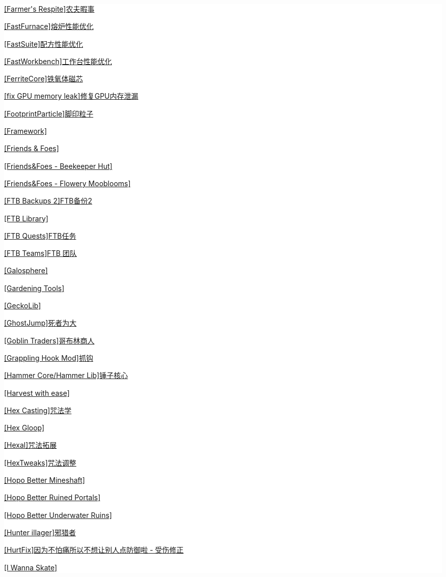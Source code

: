 [\[Farmer's Respite\]农夫暇事](https://www.mcmod.cn/class/6737.html)

[\[FastFurnace\]熔炉性能优化](https://www.mcmod.cn/class/1485.html)

[\[FastSuite\]配方性能优化](https://www.mcmod.cn/class/3822.html)

[\[FastWorkbench\]工作台性能优化](https://www.mcmod.cn/class/1486.html)

[\[FerriteCore\]铁氧体磁芯](https://www.mcmod.cn/class/3888.html)

[\[fix GPU memory leak\]修复GPU内存泄漏](https://www.mcmod.cn/class/11863.html)

[\[FootprintParticle\]脚印粒子](https://www.mcmod.cn/class/9454.html)

[\[Framework\]](https://www.mcmod.cn/class/5307.html)

[\[Friends & Foes\]](https://www.mcmod.cn/class/6232.html)

[\[Friends\&Foes - Beekeeper Hut\]](https://www.mcmod.cn/class/10821.html)

[\[Friends\&Foes - Flowery Mooblooms\]](https://www.mcmod.cn/class/10822.html)

[\[FTB Backups 2\]FTB备份2](https://www.mcmod.cn/class/6688.html)

[\[FTB Library\]](https://www.mcmod.cn/class/3184.html)

[\[FTB Quests\]FTB任务](https://www.mcmod.cn/class/1423.html)

[\[FTB Teams\]FTB 团队](https://www.mcmod.cn/class/3179.html)

[\[Galosphere\]](https://www.mcmod.cn/class/8291.html)

[\[Gardening Tools\]](https://www.mcmod.cn/class/10796.html)

[\[GeckoLib\]](https://www.mcmod.cn/class/3232.html)

[\[GhostJump\]死者为大](https://www.mcmod.cn/class/10942.html)

[\[Goblin Traders\]哥布林商人](https://www.mcmod.cn/class/2353.html)

[\[Grappling Hook Mod\]抓钩](https://www.mcmod.cn/class/989.html)

[\[Hammer Core/Hammer Lib\]锤子核心](https://www.mcmod.cn/class/756.html)

[\[Harvest with ease\]](https://www.mcmod.cn/class/9157.html)

[\[Hex Casting\]咒法学](https://www.mcmod.cn/class/6446.html)

[\[Hex Gloop\]](https://www.mcmod.cn/class/11606.html)

[\[Hexal\]咒法拓展](https://www.mcmod.cn/class/9798.html)

[\[HexTweaks\]咒法调整](https://www.mcmod.cn/class/10343.html)

[\[Hopo Better Mineshaft\]](https://www.mcmod.cn/class/10106.html)

[\[Hopo Better Ruined Portals\]](https://www.mcmod.cn/class/10160.html)

[\[Hopo Better Underwater Ruins\]](https://www.mcmod.cn/class/9558.html)

[\[Hunter illager\]邪猎者](https://www.mcmod.cn/class/2735.html)

[\[HurtFix\]因为不怕痛所以不想让别人点防御啦 - 受伤修正](https://www.mcmod.cn/class/11703.html)

[\[I Wanna Skate\]](https://www.mcmod.cn/class/8004.html)
